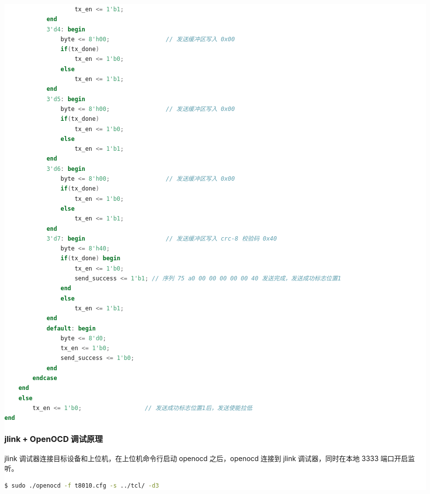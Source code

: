 ```verilog
                    tx_en <= 1'b1;
            end
            3'd4: begin
                byte <= 8'h00;                // 发送缓冲区写入 0x00
                if(tx_done)
                    tx_en <= 1'b0;
                else
                    tx_en <= 1'b1;
            end
            3'd5: begin
                byte <= 8'h00;                // 发送缓冲区写入 0x00
                if(tx_done)
                    tx_en <= 1'b0;
                else
                    tx_en <= 1'b1;
            end
            3'd6: begin
                byte <= 8'h00;                // 发送缓冲区写入 0x00
                if(tx_done)
                    tx_en <= 1'b0;
                else
                    tx_en <= 1'b1;
            end
            3'd7: begin                       // 发送缓冲区写入 crc-8 校验码 0x40
                byte <= 8'h40;
                if(tx_done) begin
                    tx_en <= 1'b0;
                    send_success <= 1'b1; // 序列 75 a0 00 00 00 00 00 40 发送完成，发送成功标志位置1
                end
                else
                    tx_en <= 1'b1;
            end
            default: begin
                byte <= 8'd0;
                tx_en <= 1'b0;
                send_success <= 1'b0;
            end
        endcase
    end
    else
        tx_en <= 1'b0;                  // 发送成功标志位置1后，发送使能拉低
end
```

### jlink + OpenOCD 调试原理

jlink 调试器连接目标设备和上位机，在上位机命令行启动 openocd 之后，openocd 连接到 jlink 调试器，同时在本地 3333 端口开启监听。

```bash
$ sudo ./openocd -f t8010.cfg -s ../tcl/ -d3
```
